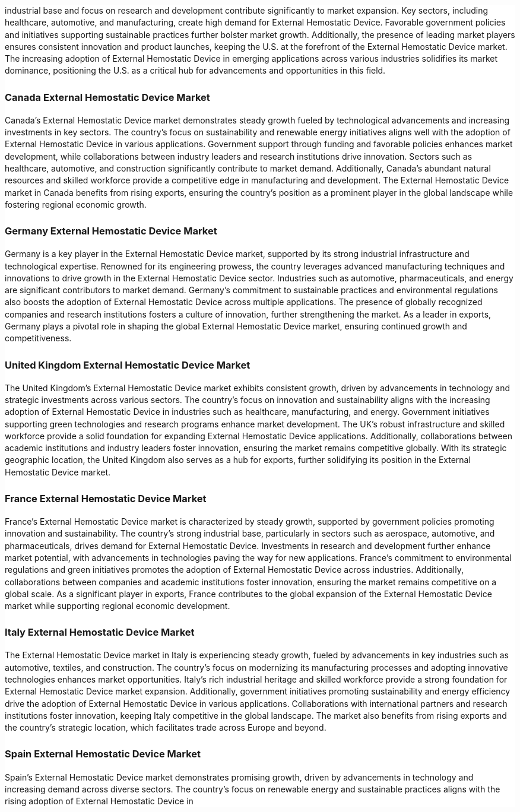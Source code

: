 industrial base and focus on research and development contribute significantly to market expansion. Key sectors, including healthcare, automotive, and manufacturing, create high demand for External Hemostatic Device. Favorable government policies and initiatives supporting sustainable practices further bolster market growth. Additionally, the presence of leading market players ensures consistent innovation and product launches, keeping the U.S. at the forefront of the External Hemostatic Device market. The increasing adoption of External Hemostatic Device in emerging applications across various industries solidifies its market dominance, positioning the U.S. as a critical hub for advancements and opportunities in this field.</p><h3>Canada External Hemostatic Device Market</h3><p>Canada&rsquo;s External Hemostatic Device market demonstrates steady growth fueled by technological advancements and increasing investments in key sectors. The country&rsquo;s focus on sustainability and renewable energy initiatives aligns well with the adoption of External Hemostatic Device in various applications. Government support through funding and favorable policies enhances market development, while collaborations between industry leaders and research institutions drive innovation. Sectors such as healthcare, automotive, and construction significantly contribute to market demand. Additionally, Canada&rsquo;s abundant natural resources and skilled workforce provide a competitive edge in manufacturing and development. The External Hemostatic Device market in Canada benefits from rising exports, ensuring the country&rsquo;s position as a prominent player in the global landscape while fostering regional economic growth.</p><h3>Germany External Hemostatic Device Market</h3><p>Germany is a key player in the External Hemostatic Device market, supported by its strong industrial infrastructure and technological expertise. Renowned for its engineering prowess, the country leverages advanced manufacturing techniques and innovations to drive growth in the External Hemostatic Device sector. Industries such as automotive, pharmaceuticals, and energy are significant contributors to market demand. Germany&rsquo;s commitment to sustainable practices and environmental regulations also boosts the adoption of External Hemostatic Device across multiple applications. The presence of globally recognized companies and research institutions fosters a culture of innovation, further strengthening the market. As a leader in exports, Germany plays a pivotal role in shaping the global External Hemostatic Device market, ensuring continued growth and competitiveness.</p><h3>United Kingdom External Hemostatic Device Market</h3><p>The United Kingdom&rsquo;s External Hemostatic Device market exhibits consistent growth, driven by advancements in technology and strategic investments across various sectors. The country&rsquo;s focus on innovation and sustainability aligns with the increasing adoption of External Hemostatic Device in industries such as healthcare, manufacturing, and energy. Government initiatives supporting green technologies and research programs enhance market development. The UK&rsquo;s robust infrastructure and skilled workforce provide a solid foundation for expanding External Hemostatic Device applications. Additionally, collaborations between academic institutions and industry leaders foster innovation, ensuring the market remains competitive globally. With its strategic geographic location, the United Kingdom also serves as a hub for exports, further solidifying its position in the External Hemostatic Device market.</p><h3>France External Hemostatic Device Market</h3><p>France&rsquo;s External Hemostatic Device market is characterized by steady growth, supported by government policies promoting innovation and sustainability. The country&rsquo;s strong industrial base, particularly in sectors such as aerospace, automotive, and pharmaceuticals, drives demand for External Hemostatic Device. Investments in research and development further enhance market potential, with advancements in technologies paving the way for new applications. France&rsquo;s commitment to environmental regulations and green initiatives promotes the adoption of External Hemostatic Device across industries. Additionally, collaborations between companies and academic institutions foster innovation, ensuring the market remains competitive on a global scale. As a significant player in exports, France contributes to the global expansion of the External Hemostatic Device market while supporting regional economic development.</p><h3>Italy External Hemostatic Device Market</h3><p>The External Hemostatic Device market in Italy is experiencing steady growth, fueled by advancements in key industries such as automotive, textiles, and construction. The country&rsquo;s focus on modernizing its manufacturing processes and adopting innovative technologies enhances market opportunities. Italy&rsquo;s rich industrial heritage and skilled workforce provide a strong foundation for External Hemostatic Device market expansion. Additionally, government initiatives promoting sustainability and energy efficiency drive the adoption of External Hemostatic Device in various applications. Collaborations with international partners and research institutions foster innovation, keeping Italy competitive in the global landscape. The market also benefits from rising exports and the country&rsquo;s strategic location, which facilitates trade across Europe and beyond.</p><h3>Spain External Hemostatic Device Market</h3><p>Spain&rsquo;s External Hemostatic Device market demonstrates promising growth, driven by advancements in technology and increasing demand across diverse sectors. The country&rsquo;s focus on renewable energy and sustainable practices aligns with the rising adoption of External Hemostatic Device in